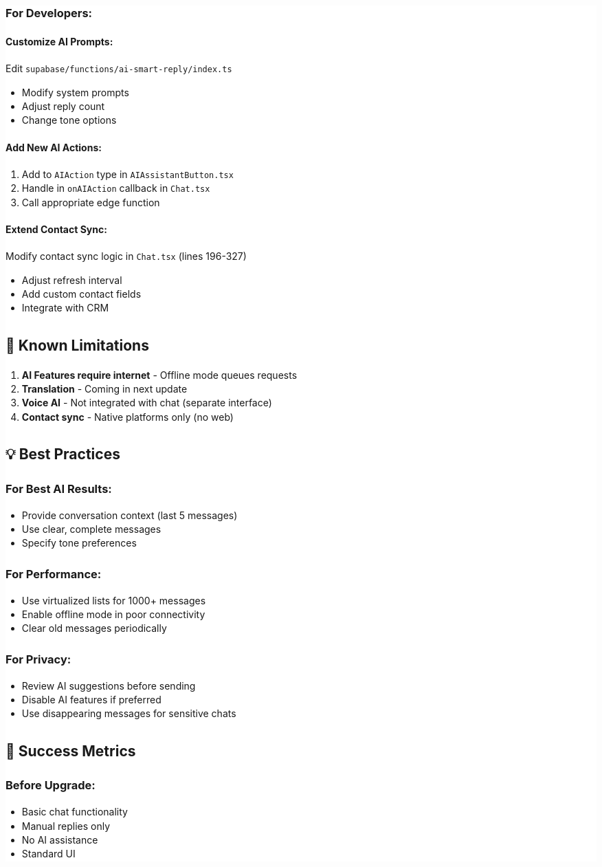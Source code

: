 ### For Developers:

#### Customize AI Prompts:
Edit `supabase/functions/ai-smart-reply/index.ts`
- Modify system prompts
- Adjust reply count
- Change tone options

#### Add New AI Actions:
1. Add to `AIAction` type in `AIAssistantButton.tsx`
2. Handle in `onAIAction` callback in `Chat.tsx`
3. Call appropriate edge function

#### Extend Contact Sync:
Modify contact sync logic in `Chat.tsx` (lines 196-327)
- Adjust refresh interval
- Add custom contact fields
- Integrate with CRM

## 🐛 Known Limitations

1. **AI Features require internet** - Offline mode queues requests
2. **Translation** - Coming in next update
3. **Voice AI** - Not integrated with chat (separate interface)
4. **Contact sync** - Native platforms only (no web)

## 💡 Best Practices

### For Best AI Results:
- Provide conversation context (last 5 messages)
- Use clear, complete messages
- Specify tone preferences

### For Performance:
- Use virtualized lists for 1000+ messages
- Enable offline mode in poor connectivity
- Clear old messages periodically

### For Privacy:
- Review AI suggestions before sending
- Disable AI features if preferred
- Use disappearing messages for sensitive chats

## 🎉 Success Metrics

### Before Upgrade:
- Basic chat functionality
- Manual replies only
- No AI assistance
- Standard UI
